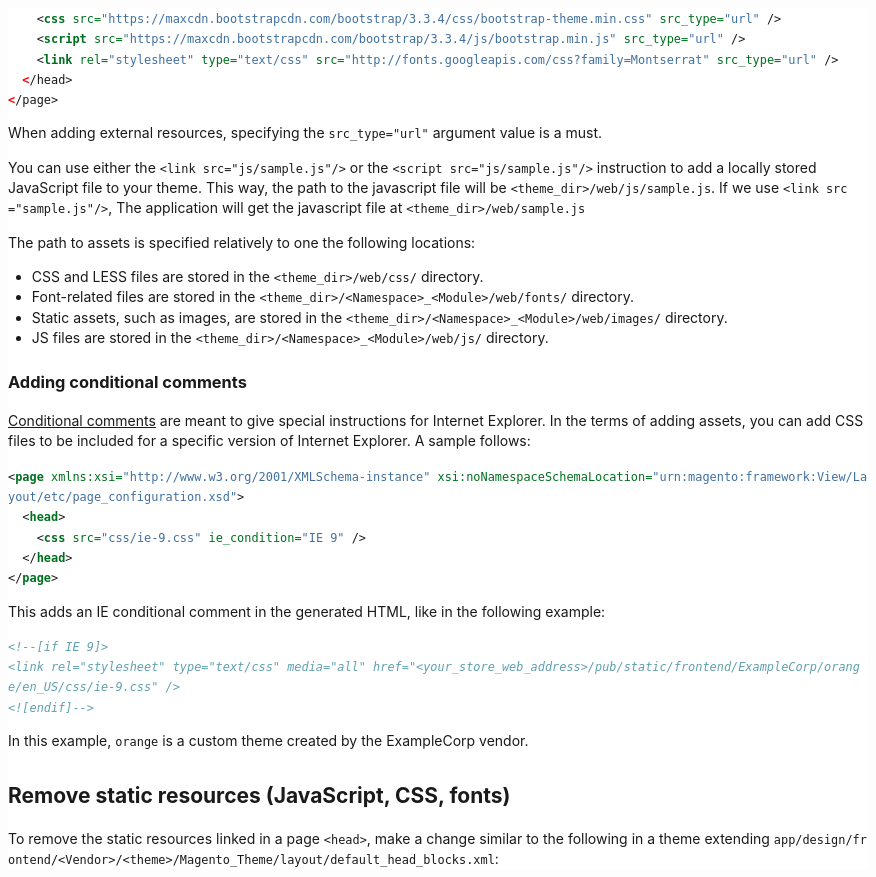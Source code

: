 ```xml
    <css src="https://maxcdn.bootstrapcdn.com/bootstrap/3.3.4/css/bootstrap-theme.min.css" src_type="url" />
    <script src="https://maxcdn.bootstrapcdn.com/bootstrap/3.3.4/js/bootstrap.min.js" src_type="url" />
    <link rel="stylesheet" type="text/css" src="http://fonts.googleapis.com/css?family=Montserrat" src_type="url" />
  </head>
</page>
```

When adding external resources, specifying the `src_type="url"` argument value is a must.

You can use either the `<link src="js/sample.js"/>` or the `<script src="js/sample.js"/>` instruction to add a locally stored JavaScript file to your theme. This way, the path to the javascript file will be `<theme_dir>/web/js/sample.js`. If we use `<link src="sample.js"/>`, The application will get the javascript file at `<theme_dir>/web/sample.js`

The path to assets is specified relatively to one the following locations:

-  CSS and LESS files are stored in the `<theme_dir>/web/css/` directory.
-  Font-related files are stored in the `<theme_dir>/<Namespace>_<Module>/web/fonts/` directory.
-  Static assets, such as images, are stored in the `<theme_dir>/<Namespace>_<Module>/web/images/` directory.
-  JS files are stored in the `<theme_dir>/<Namespace>_<Module>/web/js/` directory.

### Adding conditional comments

[Conditional comments] are meant to give special instructions for Internet Explorer.
In the terms of adding assets, you can add CSS files to be included for a specific version of Internet Explorer.
A sample follows:

```xml
<page xmlns:xsi="http://www.w3.org/2001/XMLSchema-instance" xsi:noNamespaceSchemaLocation="urn:magento:framework:View/Layout/etc/page_configuration.xsd">
  <head>
    <css src="css/ie-9.css" ie_condition="IE 9" />
  </head>
</page>
```

This adds an IE conditional comment in the generated HTML, like in the following example:

```html
<!--[if IE 9]>
<link rel="stylesheet" type="text/css" media="all" href="<your_store_web_address>/pub/static/frontend/ExampleCorp/orange/en_US/css/ie-9.css" />
<![endif]-->
```

In this example, `orange` is a custom theme created by the ExampleCorp vendor.

## Remove static resources (JavaScript, CSS, fonts)

To remove the static resources linked in a page `<head>`, make a change similar to the following in a theme extending `app/design/frontend/<Vendor>/<theme>/Magento_Theme/layout/default_head_blocks.xml`:


[page configuration]: types.md#page-configuration
[Locate templates, layouts, and styles]: ../themes/debug.md
[Conditional comments]: http://en.wikipedia.org/wiki/Conditional_comment
[`<move>` instruction]: xml-instructions.md#move
[`before` and `after` attributes of `<block>`]: xml-instructions.md#before-and-after-attributes
[Magento/Cms/Block/Block]: https://github.com/magento/magento2/blob/2.4/app/code/Magento/Cms/Block/Block.php
[Magento/Config/Model/Config/Source/Yesno]: https://github.com/magento/magento2/blob/2.4/app/code/Magento/Config/Model/Config/Source/Yesno.php